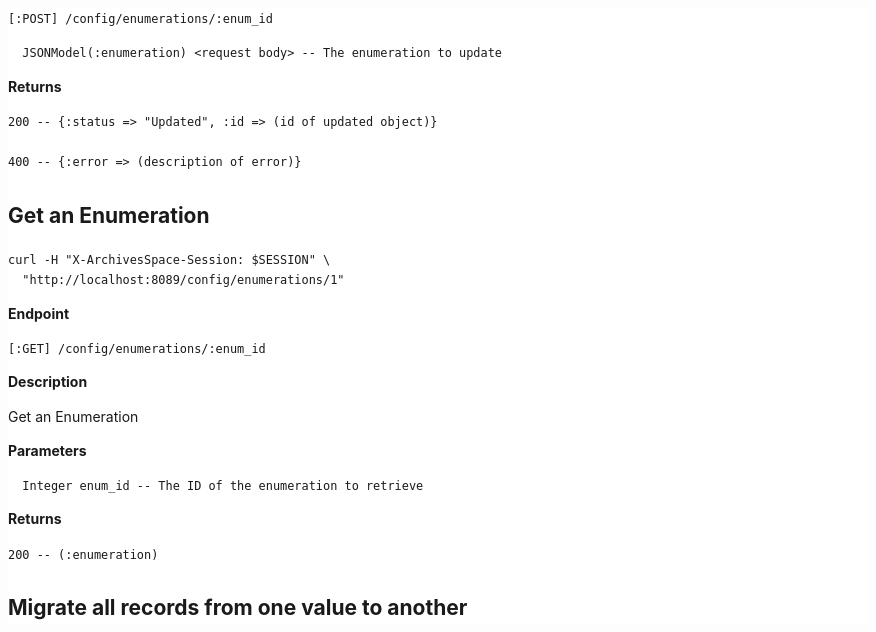 ```[:POST] /config/enumerations/:enum_id ```
  
  
	  JSONModel(:enumeration) <request body> -- The enumeration to update
  

__Returns__

  	200 -- {:status => "Updated", :id => (id of updated object)}

  	400 -- {:error => (description of error)}




## Get an Enumeration



  
    
  

  
    
  
  
```shell
curl -H "X-ArchivesSpace-Session: $SESSION" \
  "http://localhost:8089/config/enumerations/1"

```


__Endpoint__

```[:GET] /config/enumerations/:enum_id ```

__Description__

Get an Enumeration


__Parameters__


  
    
  
  
  
	  Integer enum_id -- The ID of the enumeration to retrieve
  

__Returns__

  	200 -- (:enumeration)




## Migrate all records from one value to another



  
```